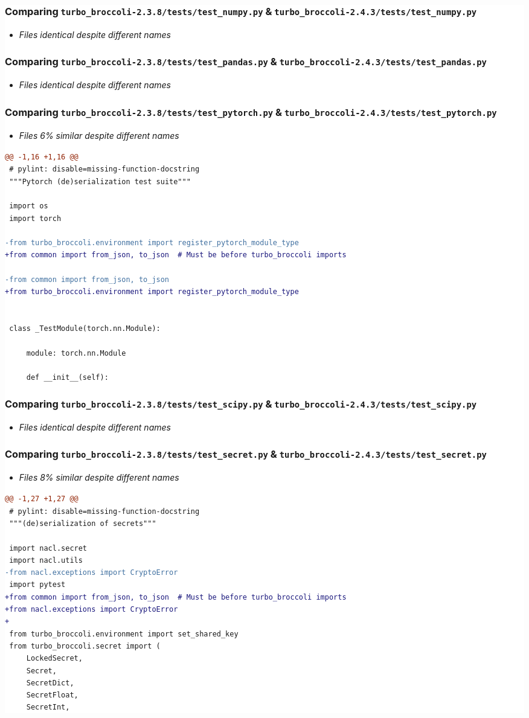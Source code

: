 ### Comparing `turbo_broccoli-2.3.8/tests/test_numpy.py` & `turbo_broccoli-2.4.3/tests/test_numpy.py`

 * *Files identical despite different names*

### Comparing `turbo_broccoli-2.3.8/tests/test_pandas.py` & `turbo_broccoli-2.4.3/tests/test_pandas.py`

 * *Files identical despite different names*

### Comparing `turbo_broccoli-2.3.8/tests/test_pytorch.py` & `turbo_broccoli-2.4.3/tests/test_pytorch.py`

 * *Files 6% similar despite different names*

```diff
@@ -1,16 +1,16 @@
 # pylint: disable=missing-function-docstring
 """Pytorch (de)serialization test suite"""
 
 import os
 import torch
 
-from turbo_broccoli.environment import register_pytorch_module_type
+from common import from_json, to_json  # Must be before turbo_broccoli imports
 
-from common import from_json, to_json
+from turbo_broccoli.environment import register_pytorch_module_type
 
 
 class _TestModule(torch.nn.Module):
 
     module: torch.nn.Module
 
     def __init__(self):
```

### Comparing `turbo_broccoli-2.3.8/tests/test_scipy.py` & `turbo_broccoli-2.4.3/tests/test_scipy.py`

 * *Files identical despite different names*

### Comparing `turbo_broccoli-2.3.8/tests/test_secret.py` & `turbo_broccoli-2.4.3/tests/test_secret.py`

 * *Files 8% similar despite different names*

```diff
@@ -1,27 +1,27 @@
 # pylint: disable=missing-function-docstring
 """(de)serialization of secrets"""
 
 import nacl.secret
 import nacl.utils
-from nacl.exceptions import CryptoError
 import pytest
+from common import from_json, to_json  # Must be before turbo_broccoli imports
+from nacl.exceptions import CryptoError
+
 from turbo_broccoli.environment import set_shared_key
 from turbo_broccoli.secret import (
     LockedSecret,
     Secret,
     SecretDict,
     SecretFloat,
     SecretInt,
```